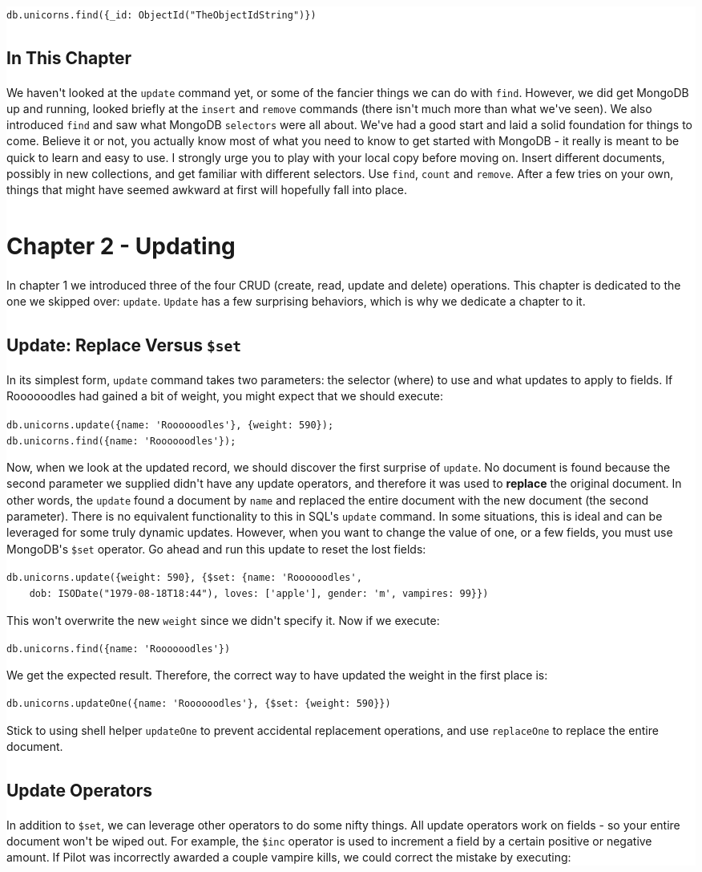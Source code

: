 	db.unicorns.find({_id: ObjectId("TheObjectIdString")})

## In This Chapter ##
We haven't looked at the `update` command yet, or some of the fancier things we can do with `find`. However, we did get MongoDB up and running, looked briefly at the `insert` and `remove` commands (there isn't much more than what we've seen). We also introduced `find` and saw what MongoDB `selectors` were all about. We've had a good start and laid a solid foundation for things to come. Believe it or not, you actually know most of what you need to know to get started with MongoDB - it really is meant to be quick to learn and easy to use. I strongly urge you to play with your local copy before moving on. Insert different documents, possibly in new collections, and get familiar with different selectors. Use `find`, `count` and `remove`. After a few tries on your own, things that might have seemed awkward at first will hopefully fall into place.

# Chapter 2 - Updating #
In chapter 1 we introduced three of the four CRUD (create, read, update and delete) operations. This chapter is dedicated to the one we skipped over: `update`. `Update` has a few surprising behaviors, which is why we dedicate a chapter to it.

## Update: Replace Versus `$set` ##
In its simplest form, `update` command takes two parameters: the selector (where) to use and what updates to apply to fields. If Roooooodles had gained a bit of weight, you might expect that we should execute:

	db.unicorns.update({name: 'Roooooodles'}, {weight: 590});
	db.unicorns.find({name: 'Roooooodles'});

Now, when we look at the updated record, we should discover the first surprise of `update`. No document is found because the second parameter we supplied didn't have any update operators, and therefore it was used to **replace** the original document. In other words, the `update` found a document by `name` and replaced the entire document with the new document (the second parameter). There is no equivalent functionality to this in SQL's `update` command. In some situations, this is ideal and can be leveraged for some truly dynamic updates. However, when you want to change the value of one, or a few fields, you must use MongoDB's `$set` operator. Go ahead and run this update to reset the lost fields:

	db.unicorns.update({weight: 590}, {$set: {name: 'Roooooodles', 
	    dob: ISODate("1979-08-18T18:44"), loves: ['apple'], gender: 'm', vampires: 99}})

This won't overwrite the new `weight` since we didn't specify it. Now if we execute:

	db.unicorns.find({name: 'Roooooodles'})

We get the expected result. Therefore, the correct way to have updated the weight in the first place is:

	db.unicorns.updateOne({name: 'Roooooodles'}, {$set: {weight: 590}})
	
Stick to using shell helper `updateOne` to prevent accidental replacement operations, and use `replaceOne` to replace the entire document.

## Update Operators ##
In addition to `$set`, we can leverage other operators to do some nifty things. All update operators work on fields - so your entire document won't be wiped out. For example, the `$inc` operator is used to increment a field by a certain positive or negative amount. If Pilot was incorrectly awarded a couple vampire kills, we could correct the mistake by executing:
